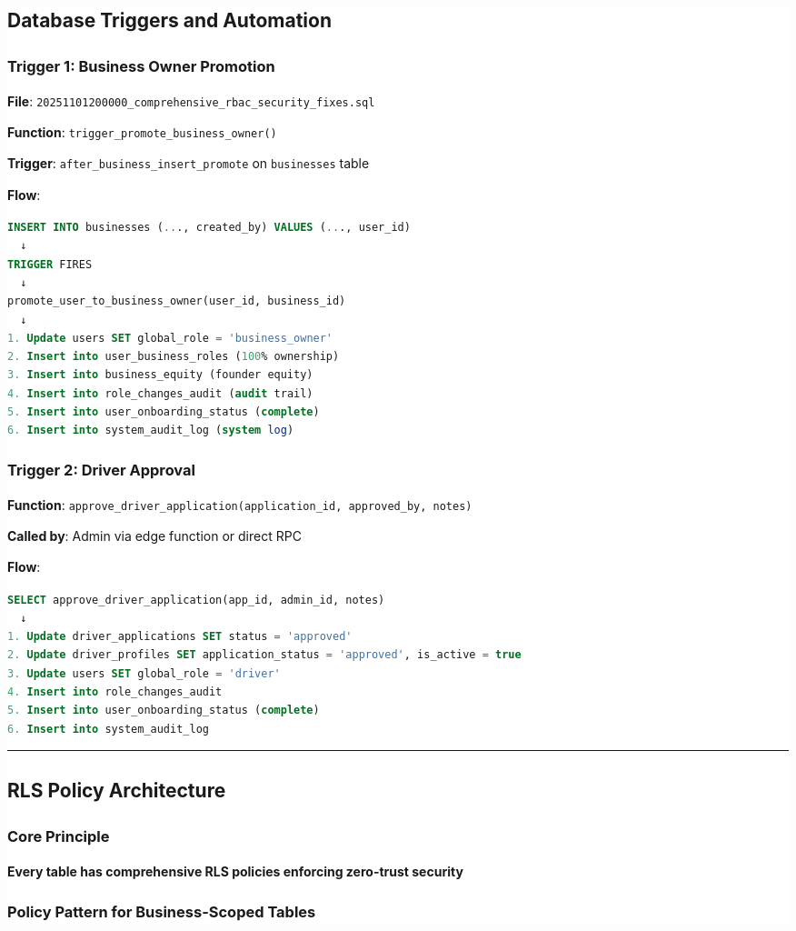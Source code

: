 
## Database Triggers and Automation

### Trigger 1: Business Owner Promotion

**File**: `20251101200000_comprehensive_rbac_security_fixes.sql`

**Function**: `trigger_promote_business_owner()`

**Trigger**: `after_business_insert_promote` on `businesses` table

**Flow**:
```sql
INSERT INTO businesses (..., created_by) VALUES (..., user_id)
  ↓
TRIGGER FIRES
  ↓
promote_user_to_business_owner(user_id, business_id)
  ↓
1. Update users SET global_role = 'business_owner'
2. Insert into user_business_roles (100% ownership)
3. Insert into business_equity (founder equity)
4. Insert into role_changes_audit (audit trail)
5. Insert into user_onboarding_status (complete)
6. Insert into system_audit_log (system log)
```

### Trigger 2: Driver Approval

**Function**: `approve_driver_application(application_id, approved_by, notes)`

**Called by**: Admin via edge function or direct RPC

**Flow**:
```sql
SELECT approve_driver_application(app_id, admin_id, notes)
  ↓
1. Update driver_applications SET status = 'approved'
2. Update driver_profiles SET application_status = 'approved', is_active = true
3. Update users SET global_role = 'driver'
4. Insert into role_changes_audit
5. Insert into user_onboarding_status (complete)
6. Insert into system_audit_log
```

---

## RLS Policy Architecture

### Core Principle
**Every table has comprehensive RLS policies enforcing zero-trust security**

### Policy Pattern for Business-Scoped Tables
